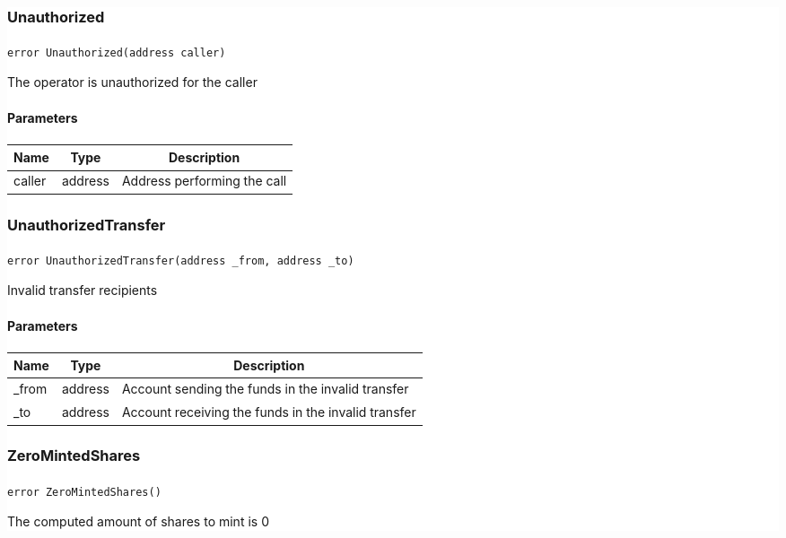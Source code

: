 ### Unauthorized

```solidity
error Unauthorized(address caller)
```

The operator is unauthorized for the caller



#### Parameters

| Name | Type | Description |
|---|---|---|
| caller | address | Address performing the call |

### UnauthorizedTransfer

```solidity
error UnauthorizedTransfer(address _from, address _to)
```

Invalid transfer recipients



#### Parameters

| Name | Type | Description |
|---|---|---|
| _from | address | Account sending the funds in the invalid transfer |
| _to | address | Account receiving the funds in the invalid transfer |

### ZeroMintedShares

```solidity
error ZeroMintedShares()
```

The computed amount of shares to mint is 0






